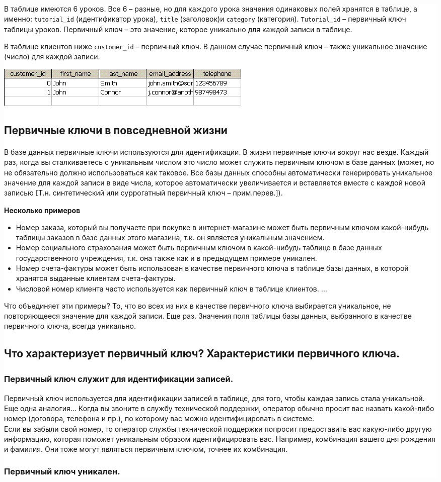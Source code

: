 В таблице имеются 6 уроков. Все 6 – разные, но для каждого урока значения одинаковых полей хранятся в таблице, а именно: `tutorial_id` (идентификатор урока), `title` (заголовок)и `category` (категория). `Tutorial_id` – первичный ключ таблицы уроков. Первичный ключ – это значение, которое уникально для каждой записи в таблице.

В таблице клиентов ниже `customer_id` – первичный ключ. В данном случае первичный ключ – также уникальное значение (число) для каждой записи.

![00](/Lib/Relational_database_desig_guide/img/00_09.gif)

## Первичные ключи в повседневной жизни

В базе данных первичные ключи используются для идентификации. В жизни первичные ключи вокруг нас везде. Каждый раз, когда вы сталкиваетесь с уникальным числом это число может служить первичным ключом в базе данных (может, но не обязательно должно использоваться как таковое. Все базы данных способны автоматически генерировать уникальное значение для каждой записи в виде числа, которое автоматически увеличивается и вставляется вместе с каждой новой записью [Т.н. синтетический или суррогатный первичный ключ – прим.перев.]).

**Несколько примеров**

+ Номер заказа, который вы получаете при покупке в интернет-магазине может быть первичным ключом какой-нибудь таблицы заказов в базе данных этого магазина, т.к. он является уникальным значением.
+ Номер социального страхования может быть первичным ключом в какой-нибудь таблице в базе данных государственного учреждения, т.к. она также как и в предыдущем примере уникален.
+ Номер счета-фактуры может быть использован в качестве первичного ключа в таблице базы данных, в которой хранятся выданные клиентам счета-фактуры.
+ Числовой номер клиента часто используется как первичный ключ в таблице клиентов.
...


Что объединяет эти примеры? То, что во всех из них в качестве первичного ключа выбирается уникальное, не повторяющееся значение для каждой записи. Еще раз. Значения поля таблицы базы данных, выбранного в качестве первичного ключа, всегда уникально.

## Что характеризует первичный ключ? Характеристики первичного ключа.

### Первичный ключ служит для идентификации записей.

Первичный ключ используется для идентификации записей в таблице, для того, чтобы каждая запись стала уникальной. Еще одна аналогия… Когда вы звоните в службу технической поддержки, оператор обычно просит вас назвать какой-либо номер (договора, телефона и пр.), по которому вас можно идентифицировать в системе.<br>
Если вы забыли свой номер, то оператор службы технической поддержки попросит предоставить вас какую-либо другую информацию, которая поможет уникальным образом идентифицировать вас. Например, комбинация вашего дня рождения и фамилия. Они тоже могут являться первичным ключом, точнее их комбинация.

### Первичный ключ уникален.
